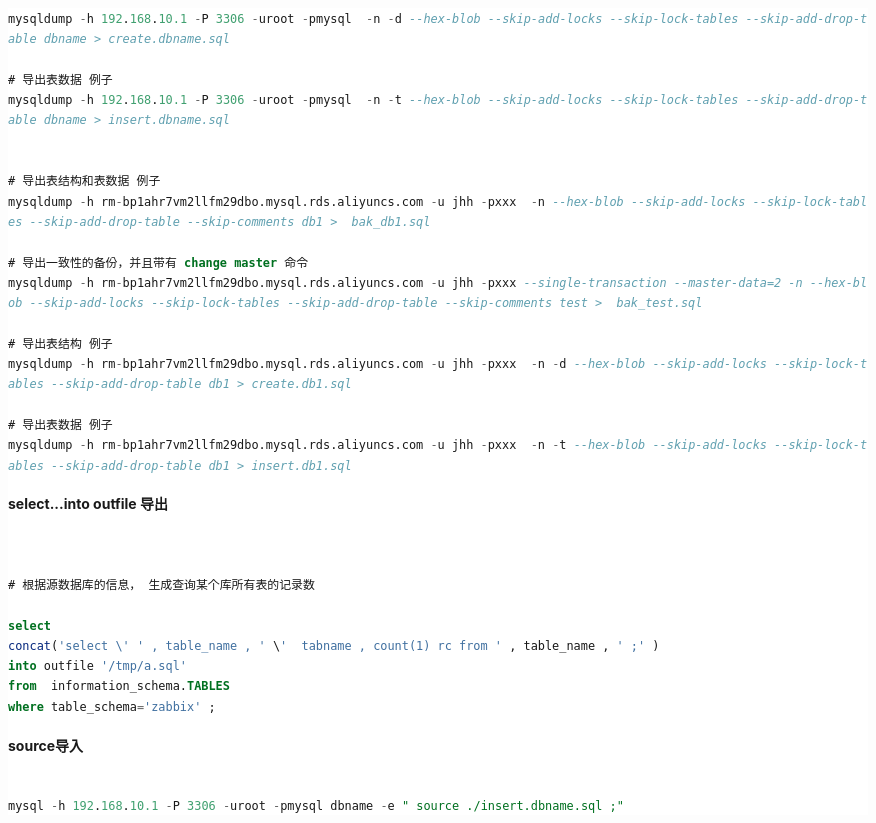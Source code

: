 ```sql
mysqldump -h 192.168.10.1 -P 3306 -uroot -pmysql  -n -d --hex-blob --skip-add-locks --skip-lock-tables --skip-add-drop-table dbname > create.dbname.sql
 
# 导出表数据 例子
mysqldump -h 192.168.10.1 -P 3306 -uroot -pmysql  -n -t --hex-blob --skip-add-locks --skip-lock-tables --skip-add-drop-table dbname > insert.dbname.sql


# 导出表结构和表数据 例子
mysqldump -h rm-bp1ahr7vm2llfm29dbo.mysql.rds.aliyuncs.com -u jhh -pxxx  -n --hex-blob --skip-add-locks --skip-lock-tables --skip-add-drop-table --skip-comments db1 >  bak_db1.sql

# 导出一致性的备份，并且带有 change master 命令
mysqldump -h rm-bp1ahr7vm2llfm29dbo.mysql.rds.aliyuncs.com -u jhh -pxxx --single-transaction --master-data=2 -n --hex-blob --skip-add-locks --skip-lock-tables --skip-add-drop-table --skip-comments test >  bak_test.sql

# 导出表结构 例子
mysqldump -h rm-bp1ahr7vm2llfm29dbo.mysql.rds.aliyuncs.com -u jhh -pxxx  -n -d --hex-blob --skip-add-locks --skip-lock-tables --skip-add-drop-table db1 > create.db1.sql
 
# 导出表数据 例子
mysqldump -h rm-bp1ahr7vm2llfm29dbo.mysql.rds.aliyuncs.com -u jhh -pxxx  -n -t --hex-blob --skip-add-locks --skip-lock-tables --skip-add-drop-table db1 > insert.db1.sql


```



#### select...into outfile 导出

```sql


# 根据源数据库的信息， 生成查询某个库所有表的记录数

select 
concat('select \' ' , table_name , ' \'  tabname , count(1) rc from ' , table_name , ' ;' ) 
into outfile '/tmp/a.sql'  
from  information_schema.TABLES 
where table_schema='zabbix' ;

```



#### source导入

```sql

mysql -h 192.168.10.1 -P 3306 -uroot -pmysql dbname -e " source ./insert.dbname.sql ;" 

```
